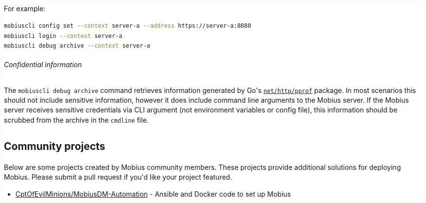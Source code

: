 For example:

```sh
mobiuscli config set --context server-a --address https://server-a:8080
mobiuscli login --context server-a
mobiuscli debug archive --context server-a
```

###### Confidential information

The `mobiuscli debug archive` command retrieves information generated by Go's [`net/http/pprof`](https://golang.org/pkg/net/http/pprof/) package. In most scenarios this should not include sensitive information, however it does include command line arguments to the Mobius server. If the Mobius server receives sensitive credentials via CLI argument (not environment variables or config file), this information should be scrubbed from the archive in the `cmdline` file.

## Community projects

Below are some projects created by Mobius community members. These projects provide additional solutions for deploying Mobius. Please submit a pull request if you'd like your project featured.

- [CptOfEvilMinions/MobiusDM-Automation](https://github.com/CptOfEvilMinions/MobiusDM-Automation) - Ansible and Docker code to set up Mobius

<meta name="pageOrderInSection" value="400">
<meta name="description" value="An opinionated view of running Mobius in a production environment, and configuration strategies to enable high availability.">
